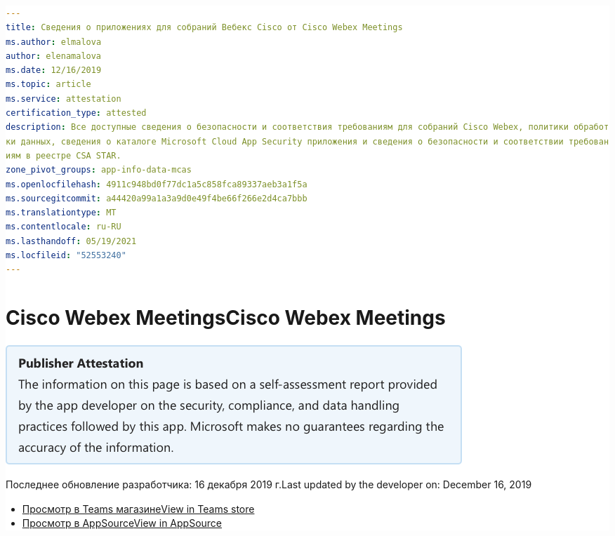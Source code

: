 ```yaml
---
title: Сведения о приложениях для собраний Вебекс Cisco от Cisco Webex Meetings
ms.author: elmalova
author: elenamalova
ms.date: 12/16/2019
ms.topic: article
ms.service: attestation
certification_type: attested
description: Все доступные сведения о безопасности и соответствия требованиям для собраний Cisco Webex, политики обработки данных, сведения о каталоге Microsoft Cloud App Security приложения и сведения о безопасности и соответствии требованиям в реестре CSA STAR.
zone_pivot_groups: app-info-data-mcas
ms.openlocfilehash: 4911c948bd0f77dc1a5c858fca89337aeb3a1f5a
ms.sourcegitcommit: a44420a99a1a3a9d0e49f4be66f266e2d4ca7bbb
ms.translationtype: MT
ms.contentlocale: ru-RU
ms.lasthandoff: 05/19/2021
ms.locfileid: "52553240"
---
```

# <a name="cisco-webex-meetings"></a><span data-ttu-id="4d5d7-103">Cisco Webex Meetings</span><span class="sxs-lookup"><span data-stu-id="4d5d7-103">Cisco Webex Meetings</span></span>

<p></p>
<img alt="Publisher Attestation: The information on this page is based on a self-assessment report provided by the app developer on the security, compliance, and data handling practices followed by this app. Microsoft makes no guarantees regarding the accuracy of the information." src="../media/attested.png" width="650" />
<p><span data-ttu-id="4d5d7-104">Последнее обновление разработчика: 16 декабря 2019 г.</span><span class="sxs-lookup"><span data-stu-id="4d5d7-104">Last updated by the developer on: December 16, 2019</span></span></p>

* <span data-ttu-id="4d5d7-105"><a href="https://teams.microsoft.com/l/app/80f3c320-e55f-434f-98e8-d798dfcbe182" target="_blank">Просмотр в Teams магазине</a></span><span class="sxs-lookup"><span data-stu-id="4d5d7-105"><a href="https://teams.microsoft.com/l/app/80f3c320-e55f-434f-98e8-d798dfcbe182" target="_blank">View in Teams store</a></span></span>
* <span data-ttu-id="4d5d7-106"><a href="https://appsource.microsoft.com/product/office/WA104381435" target="_blank">Просмотр в AppSource</a></span><span class="sxs-lookup"><span data-stu-id="4d5d7-106"><a href="https://appsource.microsoft.com/product/office/WA104381435" target="_blank">View in AppSource</a></span></span>
